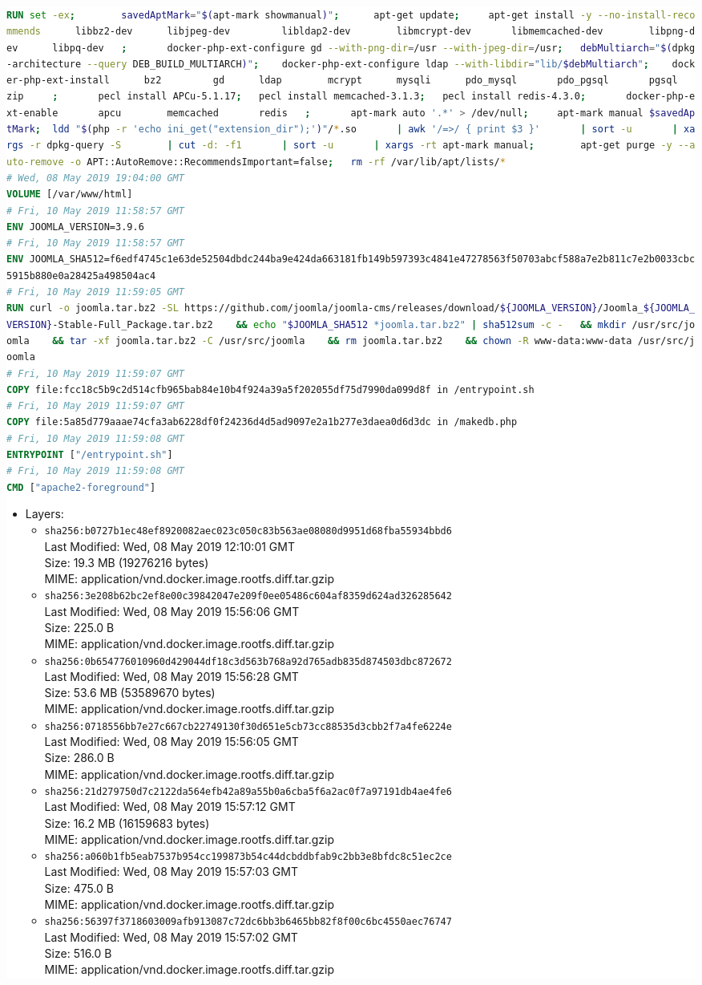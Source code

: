 ```dockerfile
RUN set -ex; 		savedAptMark="$(apt-mark showmanual)"; 		apt-get update; 	apt-get install -y --no-install-recommends 		libbz2-dev 		libjpeg-dev 		libldap2-dev 		libmcrypt-dev 		libmemcached-dev 		libpng-dev 		libpq-dev 	; 		docker-php-ext-configure gd --with-png-dir=/usr --with-jpeg-dir=/usr; 	debMultiarch="$(dpkg-architecture --query DEB_BUILD_MULTIARCH)"; 	docker-php-ext-configure ldap --with-libdir="lib/$debMultiarch"; 	docker-php-ext-install 		bz2 		gd 		ldap 		mcrypt 		mysqli 		pdo_mysql 		pdo_pgsql 		pgsql 		zip 	; 		pecl install APCu-5.1.17; 	pecl install memcached-3.1.3; 	pecl install redis-4.3.0; 		docker-php-ext-enable 		apcu 		memcached 		redis 	; 		apt-mark auto '.*' > /dev/null; 	apt-mark manual $savedAptMark; 	ldd "$(php -r 'echo ini_get("extension_dir");')"/*.so 		| awk '/=>/ { print $3 }' 		| sort -u 		| xargs -r dpkg-query -S 		| cut -d: -f1 		| sort -u 		| xargs -rt apt-mark manual; 		apt-get purge -y --auto-remove -o APT::AutoRemove::RecommendsImportant=false; 	rm -rf /var/lib/apt/lists/*
# Wed, 08 May 2019 19:04:00 GMT
VOLUME [/var/www/html]
# Fri, 10 May 2019 11:58:57 GMT
ENV JOOMLA_VERSION=3.9.6
# Fri, 10 May 2019 11:58:57 GMT
ENV JOOMLA_SHA512=f6edf4745c1e63de52504dbdc244ba9e424da663181fb149b597393c4841e47278563f50703abcf588a7e2b811c7e2b0033cbc5915b880e0a28425a498504ac4
# Fri, 10 May 2019 11:59:05 GMT
RUN curl -o joomla.tar.bz2 -SL https://github.com/joomla/joomla-cms/releases/download/${JOOMLA_VERSION}/Joomla_${JOOMLA_VERSION}-Stable-Full_Package.tar.bz2 	&& echo "$JOOMLA_SHA512 *joomla.tar.bz2" | sha512sum -c - 	&& mkdir /usr/src/joomla 	&& tar -xf joomla.tar.bz2 -C /usr/src/joomla 	&& rm joomla.tar.bz2 	&& chown -R www-data:www-data /usr/src/joomla
# Fri, 10 May 2019 11:59:07 GMT
COPY file:fcc18c5b9c2d514cfb965bab84e10b4f924a39a5f202055df75d7990da099d8f in /entrypoint.sh 
# Fri, 10 May 2019 11:59:07 GMT
COPY file:5a85d779aaae74cfa3ab6228df0f24236d4d5ad9097e2a1b277e3daea0d6d3dc in /makedb.php 
# Fri, 10 May 2019 11:59:08 GMT
ENTRYPOINT ["/entrypoint.sh"]
# Fri, 10 May 2019 11:59:08 GMT
CMD ["apache2-foreground"]
```

-	Layers:
	-	`sha256:b0727b1ec48ef8920082aec023c050c83b563ae08080d9951d68fba55934bbd6`  
		Last Modified: Wed, 08 May 2019 12:10:01 GMT  
		Size: 19.3 MB (19276216 bytes)  
		MIME: application/vnd.docker.image.rootfs.diff.tar.gzip
	-	`sha256:3e208b62bc2ef8e00c39842047e209f0ee05486c604af8359d624ad326285642`  
		Last Modified: Wed, 08 May 2019 15:56:06 GMT  
		Size: 225.0 B  
		MIME: application/vnd.docker.image.rootfs.diff.tar.gzip
	-	`sha256:0b654776010960d429044df18c3d563b768a92d765adb835d874503dbc872672`  
		Last Modified: Wed, 08 May 2019 15:56:28 GMT  
		Size: 53.6 MB (53589670 bytes)  
		MIME: application/vnd.docker.image.rootfs.diff.tar.gzip
	-	`sha256:0718556bb7e27c667cb22749130f30d651e5cb73cc88535d3cbb2f7a4fe6224e`  
		Last Modified: Wed, 08 May 2019 15:56:05 GMT  
		Size: 286.0 B  
		MIME: application/vnd.docker.image.rootfs.diff.tar.gzip
	-	`sha256:21d279750d7c2122da564efb42a89a55b0a6cba5f6a2ac0f7a97191db4ae4fe6`  
		Last Modified: Wed, 08 May 2019 15:57:12 GMT  
		Size: 16.2 MB (16159683 bytes)  
		MIME: application/vnd.docker.image.rootfs.diff.tar.gzip
	-	`sha256:a060b1fb5eab7537b954cc199873b54c44dcbddbfab9c2bb3e8bfdc8c51ec2ce`  
		Last Modified: Wed, 08 May 2019 15:57:03 GMT  
		Size: 475.0 B  
		MIME: application/vnd.docker.image.rootfs.diff.tar.gzip
	-	`sha256:56397f3718603009afb913087c72dc6bb3b6465bb82f8f00c6bc4550aec76747`  
		Last Modified: Wed, 08 May 2019 15:57:02 GMT  
		Size: 516.0 B  
		MIME: application/vnd.docker.image.rootfs.diff.tar.gzip